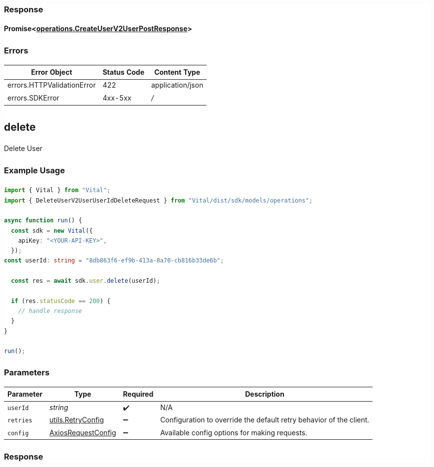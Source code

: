 
### Response

**Promise<[operations.CreateUserV2UserPostResponse](../../sdk/models/operations/createuserv2userpostresponse.md)>**
### Errors

| Error Object               | Status Code                | Content Type               |
| -------------------------- | -------------------------- | -------------------------- |
| errors.HTTPValidationError | 422                        | application/json           |
| errors.SDKError            | 4xx-5xx                    | */*                        |

## delete

Delete User

### Example Usage

```typescript
import { Vital } from "Vital";
import { DeleteUserV2UserUserIdDeleteRequest } from "Vital/dist/sdk/models/operations";

async function run() {
  const sdk = new Vital({
    apiKey: "<YOUR-API-KEY>",
  });
const userId: string = "8db863f6-ef9b-413a-8a70-cb816b33de6b";

  const res = await sdk.user.delete(userId);

  if (res.statusCode == 200) {
    // handle response
  }
}

run();
```

### Parameters

| Parameter                                                           | Type                                                                | Required                                                            | Description                                                         |
| ------------------------------------------------------------------- | ------------------------------------------------------------------- | ------------------------------------------------------------------- | ------------------------------------------------------------------- |
| `userId`                                                            | *string*                                                            | :heavy_check_mark:                                                  | N/A                                                                 |
| `retries`                                                           | [utils.RetryConfig](../../internal/utils/retryconfig.md)            | :heavy_minus_sign:                                                  | Configuration to override the default retry behavior of the client. |
| `config`                                                            | [AxiosRequestConfig](https://axios-http.com/docs/req_config)        | :heavy_minus_sign:                                                  | Available config options for making requests.                       |


### Response
